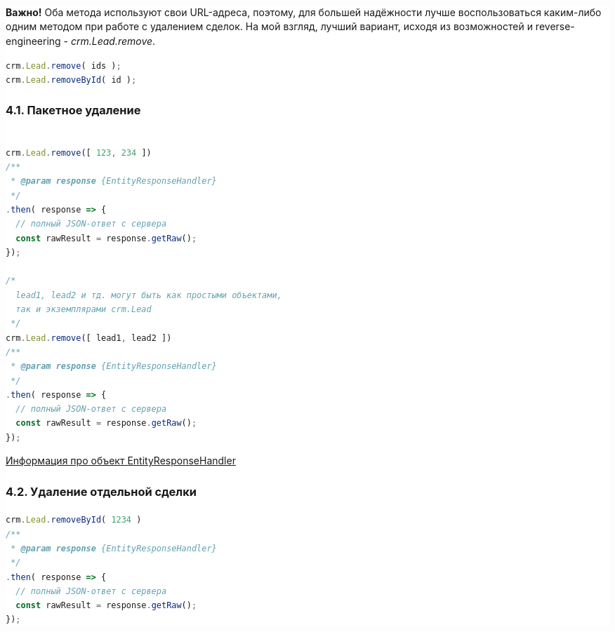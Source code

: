 **Важно!**
Оба метода используют свои URL-адреса, поэтому, для большей надёжности
лучше воспользоваться каким-либо одним методом при работе 
с удалением сделок. 
На мой взгляд, лучший вариант, 
исходя из возможностей и reverse-engineering - *crm.Lead.remove*.

```js
crm.Lead.remove( ids );
crm.Lead.removeById( id );
```

### 4.1. Пакетное удаление

```js

crm.Lead.remove([ 123, 234 ])
/**
 * @param response {EntityResponseHandler}
 */
.then( response => {
  // полный JSON-ответ с сервера
  const rawResult = response.getRaw();
});

/*
  lead1, lead2 и тд. могут быть как простыми объектами,
  так и экземплярами crm.Lead
 */
crm.Lead.remove([ lead1, lead2 ])
/**
 * @param response {EntityResponseHandler}
 */
.then( response => {
  // полный JSON-ответ с сервера
  const rawResult = response.getRaw();
});
```

[Информация про объект EntityResponseHandler](../response.md)

### 4.2. Удаление отдельной сделки 

```js
crm.Lead.removeById( 1234 )
/**
 * @param response {EntityResponseHandler}
 */
.then( response => {
  // полный JSON-ответ с сервера
  const rawResult = response.getRaw();
});
```
